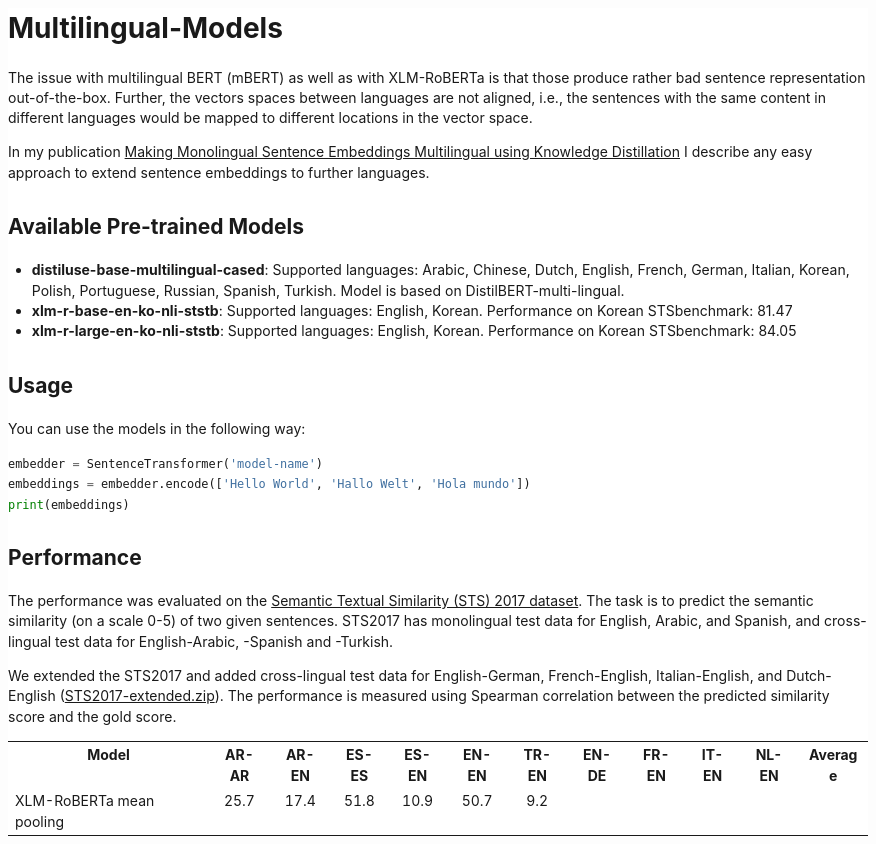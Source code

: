 # Multilingual-Models
The issue with multilingual BERT (mBERT) as well as with XLM-RoBERTa is that those produce rather bad sentence representation out-of-the-box. Further, the vectors spaces between languages are not  aligned, i.e., the sentences with the same content in different languages would be mapped to different locations in the vector space.

In my publication [Making Monolingual Sentence Embeddings Multilingual using Knowledge Distillation](https://arxiv.org/abs/2004.09813) I describe any easy approach to extend sentence embeddings to further languages.


## Available Pre-trained Models
- **distiluse-base-multilingual-cased**: Supported languages: Arabic, Chinese, Dutch, English, French, German,  Italian, Korean, Polish, Portuguese, Russian, Spanish, Turkish. Model is based on DistilBERT-multi-lingual.
- **xlm-r-base-en-ko-nli-ststb**: Supported languages: English, Korean. Performance on Korean STSbenchmark: 81.47
- **xlm-r-large-en-ko-nli-ststb**: Supported languages: English, Korean. Performance on Korean STSbenchmark: 84.05

## Usage
You can use the models in the following way:
```python
embedder = SentenceTransformer('model-name')
embeddings = embedder.encode(['Hello World', 'Hallo Welt', 'Hola mundo'])
print(embeddings)
```


## Performance
The performance was evaluated on the [Semantic Textual Similarity (STS) 2017 dataset](http://ixa2.si.ehu.es/stswiki/index.php/Main_Page). The task is to predict the semantic similarity (on a scale 0-5) of two given sentences. STS2017 has monolingual test data for English, Arabic, and Spanish, and cross-lingual test data for English-Arabic, -Spanish and -Turkish.

We extended the STS2017 and added cross-lingual test data for English-German, French-English, Italian-English, and Dutch-English ([STS2017-extended.zip](https://public.ukp.informatik.tu-darmstadt.de/reimers/sentence-transformers/datasets/STS2017-extended.zip)). The performance is measured using Spearman correlation between the predicted similarity score and the gold score.

<table class="docutils">
  <tr>
    <th>Model</th>
    <th>AR-AR</th>
    <th>AR-EN</th>
    <th>ES-ES</th>
    <th>ES-EN</th>
    <th>EN-EN</th>
    <th>TR-EN</th>
    <th>EN-DE</th>
    <th>FR-EN</th>
    <th>IT-EN</th>
    <th>NL-EN</th>
    <th>Average</th>
  </tr>
  <tr>
    <td>XLM-RoBERTa mean pooling </td>
    <td align="center">25.7</td>
    <td align="center">17.4</td>
    <td align="center">51.8</td>
    <td align="center">10.9</td>
    <td align="center">50.7</td>
    <td align="center">9.2</td>